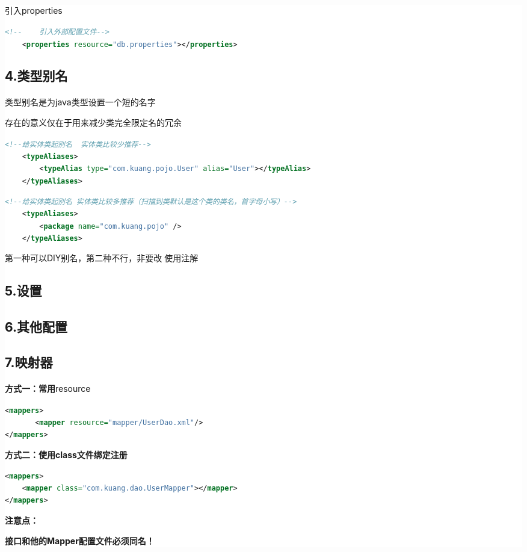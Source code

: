 引入properties

```xml
<!--    引入外部配置文件-->
    <properties resource="db.properties"></properties>
```

## 4.类型别名

类型别名是为java类型设置一个短的名字

存在的意义仅在于用来减少类完全限定名的冗余

```xml
<!--给实体类起别名  实体类比较少推荐-->
    <typeAliases>
        <typeAlias type="com.kuang.pojo.User" alias="User"></typeAlias>
    </typeAliases>
```

```xml
<!--给实体类起别名 实体类比较多推荐（扫描到类默认是这个类的类名，首字母小写）-->
    <typeAliases>
        <package name="com.kuang.pojo" />
    </typeAliases>
```

第一种可以DIY别名，第二种不行，非要改 使用注解

## 5.设置

## 6.其他配置

## 7.映射器

**方式一：常用**resource

```xml
<mappers>
       <mapper resource="mapper/UserDao.xml"/>
</mappers>
```



**方式二：使用class文件绑定注册**

```xml
<mappers>
	<mapper class="com.kuang.dao.UserMapper"></mapper>
</mappers>
```

**注意点：**

**接口和他的Mapper配置文件必须同名！**
